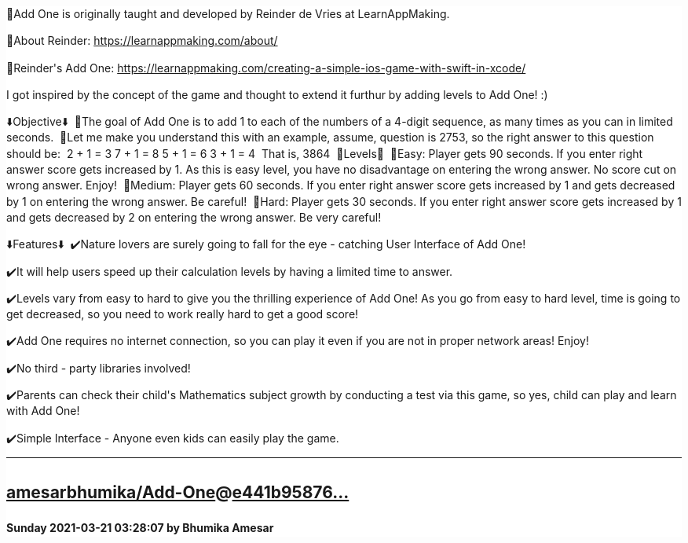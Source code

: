 🔅Add One is originally taught and developed by Reinder de Vries at LearnAppMaking. 

🔅About Reinder: https://learnappmaking.com/about/

🔅Reinder's Add One: https://learnappmaking.com/creating-a-simple-ios-game-with-swift-in-xcode/

I got inspired by the concept of the game and thought to extend it furthur by adding levels to Add One! :) 

⬇️Objective⬇️⁣⁣
⁣⁣
🔅The goal of Add One is to add 1 to each of the numbers of a 4-digit sequence, as many times as you can in limited seconds.⁣⁣
⁣⁣
🔅Let me make you understand this with an example, assume, question is 2753, so the right answer to this question should be:⁣⁣ ⁣ 
2 + 1 = 3⁣ 
7 + 1 = 8⁣ 
5 + 1 = 6⁣⁣
3 + 1 = 4⁣⁣
⁣
That is, 3864⁣⁣
⁣⁣
🔅Levels🔅⁣⁣
⁣⁣
🔶Easy: Player gets 90 seconds. If you enter right answer score gets increased by 1. As this is easy level, you have no disadvantage on entering the wrong answer. No score cut on wrong answer. Enjoy!⁣⁣
⁣⁣
🔶Medium: Player gets 60 seconds. If you enter right answer score gets increased by 1 and gets decreased by 1 on entering the wrong answer. Be careful!⁣⁣
⁣⁣
🔶Hard: Player gets 30 seconds. If you enter right answer score gets increased by 1 and gets decreased by 2 on entering the wrong answer. Be very careful!

⬇️Features⬇️⁣⁣
⁣⁣
✔️Nature lovers are surely going to fall for the eye - catching User Interface of Add One!⁣⁣

✔️It will help users speed up their calculation levels by having a limited time to answer.⁣⁣

✔️Levels vary from easy to hard to give you the thrilling experience of Add One! As you go from easy to hard level, time is going to get decreased, so you need to work really hard to get a good score!⁣⁣

✔️Add One requires no internet connection, so you can play it even if you are not in proper network areas! Enjoy!⁣⁣

✔️No third - party libraries involved!⁣⁣

✔️Parents can check their child's Mathematics subject growth by conducting a test via this game, so yes, child can play and learn with Add One!⁣⁣

✔️Simple Interface - Anyone even kids can easily play the game.

---
## [amesarbhumika/Add-One](https://github.com/amesarbhumika/Add-One)@[e441b95876...](https://github.com/amesarbhumika/Add-One/commit/e441b958761c7e89079a0e677937c330cc14c17e)
#### Sunday 2021-03-21 03:28:07 by Bhumika Amesar
